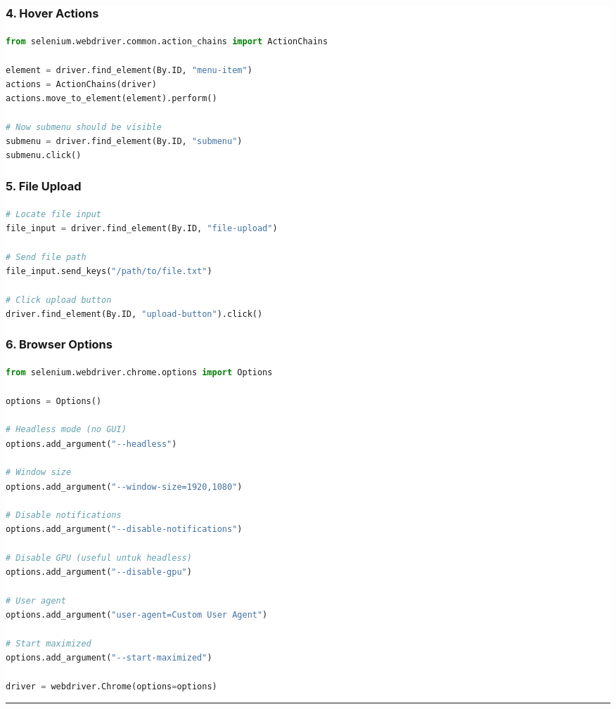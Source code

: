 ### 4. Hover Actions

```python
from selenium.webdriver.common.action_chains import ActionChains

element = driver.find_element(By.ID, "menu-item")
actions = ActionChains(driver)
actions.move_to_element(element).perform()

# Now submenu should be visible
submenu = driver.find_element(By.ID, "submenu")
submenu.click()
```

### 5. File Upload

```python
# Locate file input
file_input = driver.find_element(By.ID, "file-upload")

# Send file path
file_input.send_keys("/path/to/file.txt")

# Click upload button
driver.find_element(By.ID, "upload-button").click()
```

### 6. Browser Options

```python
from selenium.webdriver.chrome.options import Options

options = Options()

# Headless mode (no GUI)
options.add_argument("--headless")

# Window size
options.add_argument("--window-size=1920,1080")

# Disable notifications
options.add_argument("--disable-notifications")

# Disable GPU (useful untuk headless)
options.add_argument("--disable-gpu")

# User agent
options.add_argument("user-agent=Custom User Agent")

# Start maximized
options.add_argument("--start-maximized")

driver = webdriver.Chrome(options=options)
```

---